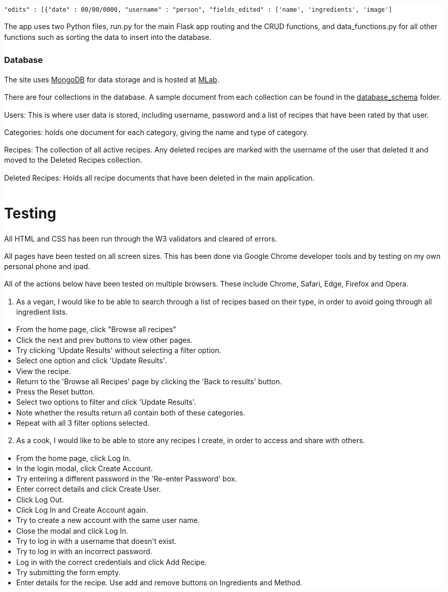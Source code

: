 ```"edits" : [{"date" : 00/00/0000, "username" : "person", "fields_edited" : ['name', 'ingredients', 'image']```

The app uses two Python files, run.py for the main Flask app routing and the CRUD 
functions, and data_functions.py for all other functions such as sorting the data 
to insert into the database.

### Database
The site uses [MongoDB](https://www.mongodb.com/) for data storage and is hosted
at [MLab](https://mlab.com).

There are four collections in the database. A sample document from each collection 
can be found in the [database_schema](https://github.com/hfolcot/online-cookbook/tree/master/database_schema) 
folder.

Users: This is where user data is stored, including username, password and a list 
of recipes that have been rated by that user.

Categories: holds one document for each category, giving the name and type of 
category.

Recipes: The collection of all active recipes. Any deleted recipes are marked with 
the username of the user that deleted it and moved to the Deleted Recipes collection.

Deleted Recipes: Holds all recipe documents that have been deleted in the main application.


# Testing
All HTML and CSS has been run through the W3 validators and cleared of errors.

All pages have been tested on all screen sizes. This has been done via Google Chrome
developer tools and by testing on my own personal phone and ipad.

All of the actions below have been tested on multiple browsers. These include Chrome, 
Safari, Edge, Firefox and Opera.

1. As a vegan, I would like to be able to search through a list of recipes based 
on their type, in  order to avoid going through all ingredient lists.
- From the home page, click "Browse all recipes"
- Click the next and prev buttons to view other pages.
- Try clicking 'Update Results' without selecting a filter option.
- Select one option and click 'Update Results'.
- View the recipe.
- Return to the 'Browse all Recipes' page by clicking the 'Back to results' button.
- Press the Reset button.
- Select two options to filter and click 'Update Results'.
- Note whether the results return all contain both of these categories.
- Repeat with all 3 filter options selected.

2. As a cook, I would like to be able to store any recipes I create, in order to 
access and share with others.
- From the home page, click Log In.
- In the login modal, click Create Account.
- Try entering a different password in the 'Re-enter Password' box.
- Enter correct details and click Create User.
- Click Log Out.
- Click Log In and Create Account again.
- Try to create a new account with the same user name.
- Close the modal and click Log In.
- Try to log in with a username that doesn't exist.
- Try to log in with an incorrect password.
- Log in with the correct credentials and click Add Recipe.
- Try submitting the form empty.
- Enter details for the recipe. Use add and remove buttons on Ingredients and Method.
```